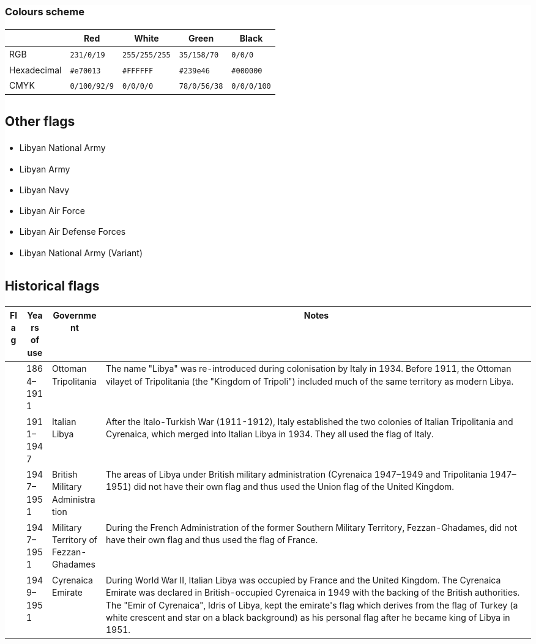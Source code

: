 ### Colours scheme

|             | Red          | White         | Green        | Black       |
| ----------- | ------------ | ------------- | ------------ | ----------- |
| RGB         | `231/0/19`   | `255/255/255` | `35/158/70`  | `0/0/0`     |
| Hexadecimal | `#e70013`    | `#FFFFFF`     | `#239e46`    | `#000000`   |
| CMYK        | `0/100/92/9` | `0/0/0/0`     | `78/0/56/38` | `0/0/0/100` |

## Other flags

- Libyan National Army

- Libyan Army

- Libyan Navy

- Libyan Air Force

- Libyan Air Defense Forces

- Libyan National Army (Variant)

## Historical flags

| Flag | Years of use | Government                                      | Notes                                                                                                                                                                                                                                                                                                                                                                                                                                                                                                                                                                                                                                                         |
| ---- | ------------ | ----------------------------------------------- | ------------------------------------------------------------------------------------------------------------------------------------------------------------------------------------------------------------------------------------------------------------------------------------------------------------------------------------------------------------------------------------------------------------------------------------------------------------------------------------------------------------------------------------------------------------------------------------------------------------------------------------------------------------- |
|      | 1864–1911    | Ottoman Tripolitania                            | The name "Libya" was re-introduced during colonisation by Italy in 1934. Before 1911, the Ottoman vilayet of Tripolitania (the "Kingdom of Tripoli") included much of the same territory as modern Libya.                                                                                                                                                                                                                                                                                                                                                                                                                                                     |
|      | 1911–1947    | Italian Libya                                   | After the Italo-Turkish War (1911-1912), Italy established the two colonies of Italian Tripolitania and Cyrenaica, which merged into Italian Libya in 1934. They all used the flag of Italy.                                                                                                                                                                                                                                                                                                                                                                                                                                                                  |
|      | 1947–1951    | British Military Administration                 | The areas of Libya under British military administration (Cyrenaica 1947–1949 and Tripolitania 1947–1951) did not have their own flag and thus used the Union flag of the United Kingdom.                                                                                                                                                                                                                                                                                                                                                                                                                                                                     |
|      | 1947–1951    | Military Territory of Fezzan-Ghadames           | During the French Administration of the former Southern Military Territory, Fezzan-Ghadames, did not have their own flag and thus used the flag of France.                                                                                                                                                                                                                                                                                                                                                                                                                                                                                                    |
|      | 1949–1951    | Cyrenaica Emirate                               | During World War II, Italian Libya was occupied by France and the United Kingdom. The Cyrenaica Emirate was declared in British-occupied Cyrenaica in 1949 with the backing of the British authorities. The "Emir of Cyrenaica", Idris of Libya, kept the emirate's flag which derives from the flag of Turkey (a white crescent and star on a black background) as his personal flag after he became king of Libya in 1951.                                                                                                                                                                                                                                  |